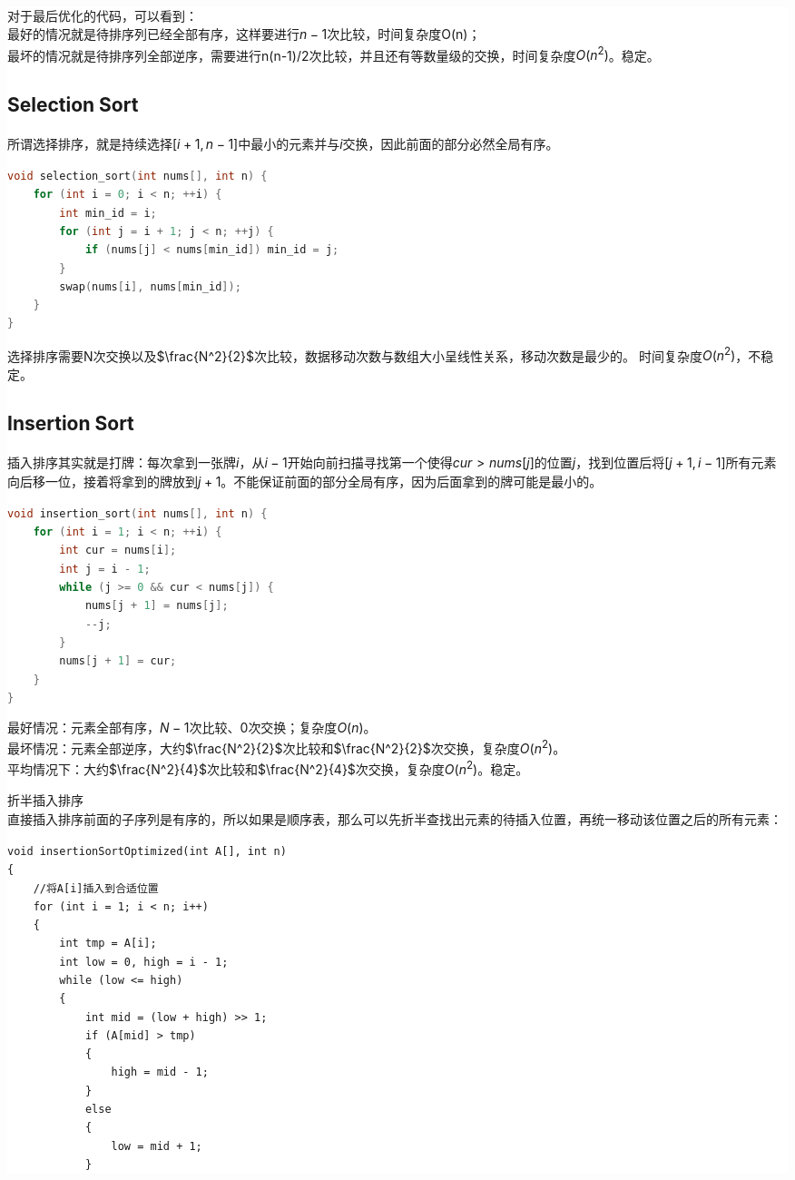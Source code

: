 对于最后优化的代码，可以看到：  
最好的情况就是待排序列已经全部有序，这样要进行$n-1$次比较，时间复杂度O(n)；  
最坏的情况就是待排序列全部逆序，需要进行n(n-1)/2次比较，并且还有等数量级的交换，时间复杂度$O(n^2)$。稳定。

## Selection Sort
所谓选择排序，就是持续选择$[i+1,n-1]$中最小的元素并与$i$交换，因此前面的部分必然全局有序。

```cpp
void selection_sort(int nums[], int n) {
	for (int i = 0; i < n; ++i) {
	    int min_id = i;
		for (int j = i + 1; j < n; ++j) {
			if (nums[j] < nums[min_id]) min_id = j;
		}
        swap(nums[i], nums[min_id]);
	}
}
```

选择排序需要N次交换以及$\frac{N^2}{2}$次比较，数据移动次数与数组大小呈线性关系，移动次数是最少的。
时间复杂度$O(n^2)$，不稳定。

## Insertion Sort
插入排序其实就是打牌：每次拿到一张牌$i$，从$i-1$开始向前扫描寻找第一个使得$cur>nums[j]$的位置$j$，找到位置后将$[j+1,i-1]$所有元素向后移一位，接着将拿到的牌放到$j+1$。不能保证前面的部分全局有序，因为后面拿到的牌可能是最小的。

```cpp
void insertion_sort(int nums[], int n) {
	for (int i = 1; i < n; ++i) {
		int cur = nums[i];
		int j = i - 1;
		while (j >= 0 && cur < nums[j]) {
			nums[j + 1] = nums[j];
			--j;
		}
		nums[j + 1] = cur;
	}
}
```

最好情况：元素全部有序，$N-1$次比较、$0$次交换；复杂度$O(n)$。  
最坏情况：元素全部逆序，大约$\frac{N^2}{2}$次比较和$\frac{N^2}{2}$次交换，复杂度$O(n^2)$。  
平均情况下：大约$\frac{N^2}{4}$次比较和$\frac{N^2}{4}$次交换，复杂度$O(n^2)$。稳定。

折半插入排序  
直接插入排序前面的子序列是有序的，所以如果是顺序表，那么可以先折半查找出元素的待插入位置，再统一移动该位置之后的所有元素：

```
void insertionSortOptimized(int A[], int n)
{
	//将A[i]插入到合适位置
	for (int i = 1; i < n; i++)
	{
		int tmp = A[i];
		int low = 0, high = i - 1;
		while (low <= high)
		{
			int mid = (low + high) >> 1;
			if (A[mid] > tmp)
			{
				high = mid - 1;
			}
			else
			{
				low = mid + 1;
			}
```